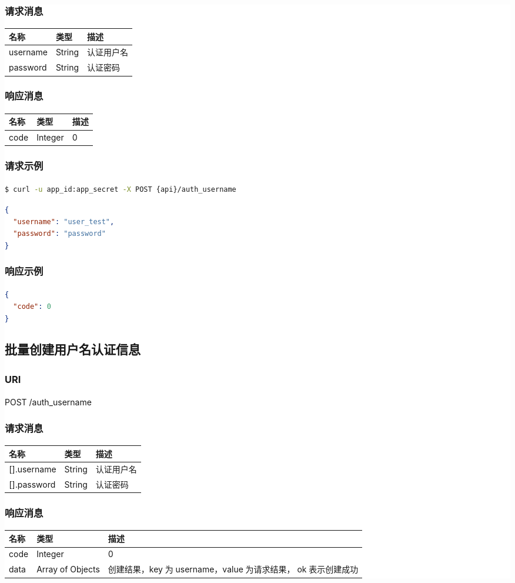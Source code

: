 ### 请求消息

| 名称          | 类型       | 描述        |
| :------------| :-------   | :--------- |
| username     | String     | 认证用户名   |
| password     | String     | 认证密码     |

### 响应消息

| 名称     | 类型      | 描述       |
| :------ | :-------- | :-------  |
| code    | Integer   | 0         |

### 请求示例

```bash
$ curl -u app_id:app_secret -X POST {api}/auth_username
```

```JSON
{
  "username": "user_test",
  "password": "password"
}
```

### 响应示例

```JSON
{
  "code": 0
}
```

## 批量创建用户名认证信息

### URI

POST /auth_username

### 请求消息

| 名称            | 类型      | 描述        |
| :------------  | :-------- | :--------- |
| [].username    | String    | 认证用户名   |
| [].password    | String    | 认证密码     |

### 响应消息

| 名称        | 类型             | 描述        |
| :--------- | :--------------- | :----------------- |
| code       | Integer          | 0                  |
| data       | Array of Objects | 创建结果，key 为 username，value 为请求结果， ok 表示创建成功 |
